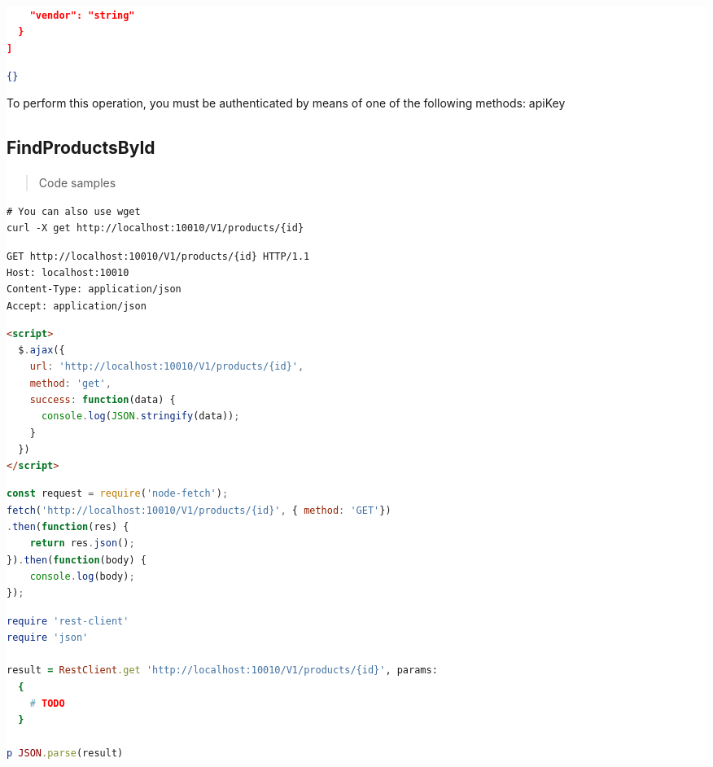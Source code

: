 ````json
    "vendor": "string"
  }
]
````
````json
{}
````
<aside class="warning">
To perform this operation, you must be authenticated by means of one of the following methods:
apiKey
</aside>


## FindProductsById

> Code samples

````shell
# You can also use wget
curl -X get http://localhost:10010/V1/products/{id}
````

````http
GET http://localhost:10010/V1/products/{id} HTTP/1.1
Host: localhost:10010
Content-Type: application/json
Accept: application/json
````

````html
<script>
  $.ajax({
    url: 'http://localhost:10010/V1/products/{id}',
    method: 'get',
    success: function(data) {
      console.log(JSON.stringify(data));
    }
  })
</script>
````

````javascript
const request = require('node-fetch');
fetch('http://localhost:10010/V1/products/{id}', { method: 'GET'})
.then(function(res) {
    return res.json();
}).then(function(body) {
    console.log(body);
});
````

````ruby
require 'rest-client'
require 'json'

result = RestClient.get 'http://localhost:10010/V1/products/{id}', params:
  {
    # TODO
  }

p JSON.parse(result)
````
